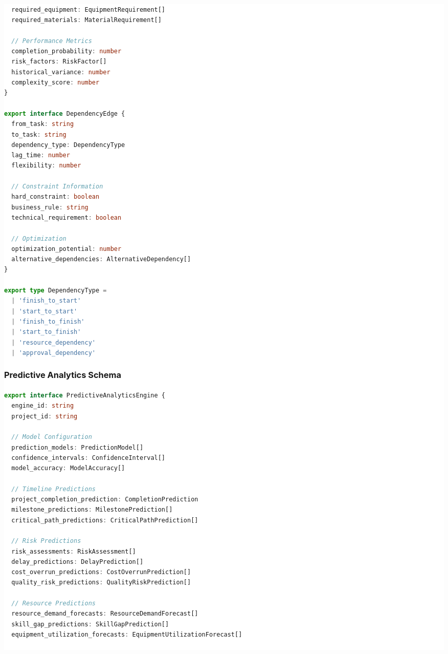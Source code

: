 ```typescript
  required_equipment: EquipmentRequirement[]
  required_materials: MaterialRequirement[]
  
  // Performance Metrics
  completion_probability: number
  risk_factors: RiskFactor[]
  historical_variance: number
  complexity_score: number
}

export interface DependencyEdge {
  from_task: string
  to_task: string
  dependency_type: DependencyType
  lag_time: number
  flexibility: number
  
  // Constraint Information
  hard_constraint: boolean
  business_rule: string
  technical_requirement: boolean
  
  // Optimization
  optimization_potential: number
  alternative_dependencies: AlternativeDependency[]
}

export type DependencyType = 
  | 'finish_to_start'
  | 'start_to_start'
  | 'finish_to_finish'
  | 'start_to_finish'
  | 'resource_dependency'
  | 'approval_dependency'
```

### **Predictive Analytics Schema**
```typescript
export interface PredictiveAnalyticsEngine {
  engine_id: string
  project_id: string
  
  // Model Configuration
  prediction_models: PredictionModel[]
  confidence_intervals: ConfidenceInterval[]
  model_accuracy: ModelAccuracy[]
  
  // Timeline Predictions
  project_completion_prediction: CompletionPrediction
  milestone_predictions: MilestonePrediction[]
  critical_path_predictions: CriticalPathPrediction[]
  
  // Risk Predictions
  risk_assessments: RiskAssessment[]
  delay_predictions: DelayPrediction[]
  cost_overrun_predictions: CostOverrunPrediction[]
  quality_risk_predictions: QualityRiskPrediction[]
  
  // Resource Predictions
  resource_demand_forecasts: ResourceDemandForecast[]
  skill_gap_predictions: SkillGapPrediction[]
  equipment_utilization_forecasts: EquipmentUtilizationForecast[]
  
```
